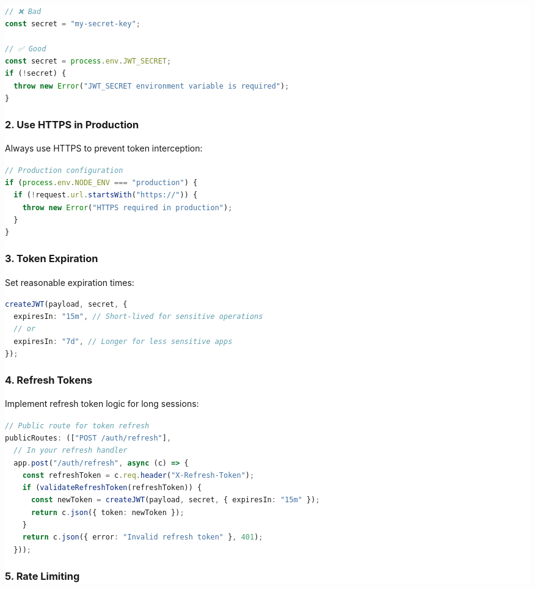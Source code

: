 ```typescript
// ❌ Bad
const secret = "my-secret-key";

// ✅ Good
const secret = process.env.JWT_SECRET;
if (!secret) {
  throw new Error("JWT_SECRET environment variable is required");
}
```

### 2. Use HTTPS in Production

Always use HTTPS to prevent token interception:

```typescript
// Production configuration
if (process.env.NODE_ENV === "production") {
  if (!request.url.startsWith("https://")) {
    throw new Error("HTTPS required in production");
  }
}
```

### 3. Token Expiration

Set reasonable expiration times:

```typescript
createJWT(payload, secret, {
  expiresIn: "15m", // Short-lived for sensitive operations
  // or
  expiresIn: "7d", // Longer for less sensitive apps
});
```

### 4. Refresh Tokens

Implement refresh token logic for long sessions:

```typescript
// Public route for token refresh
publicRoutes: (["POST /auth/refresh"],
  // In your refresh handler
  app.post("/auth/refresh", async (c) => {
    const refreshToken = c.req.header("X-Refresh-Token");
    if (validateRefreshToken(refreshToken)) {
      const newToken = createJWT(payload, secret, { expiresIn: "15m" });
      return c.json({ token: newToken });
    }
    return c.json({ error: "Invalid refresh token" }, 401);
  }));
```

### 5. Rate Limiting
